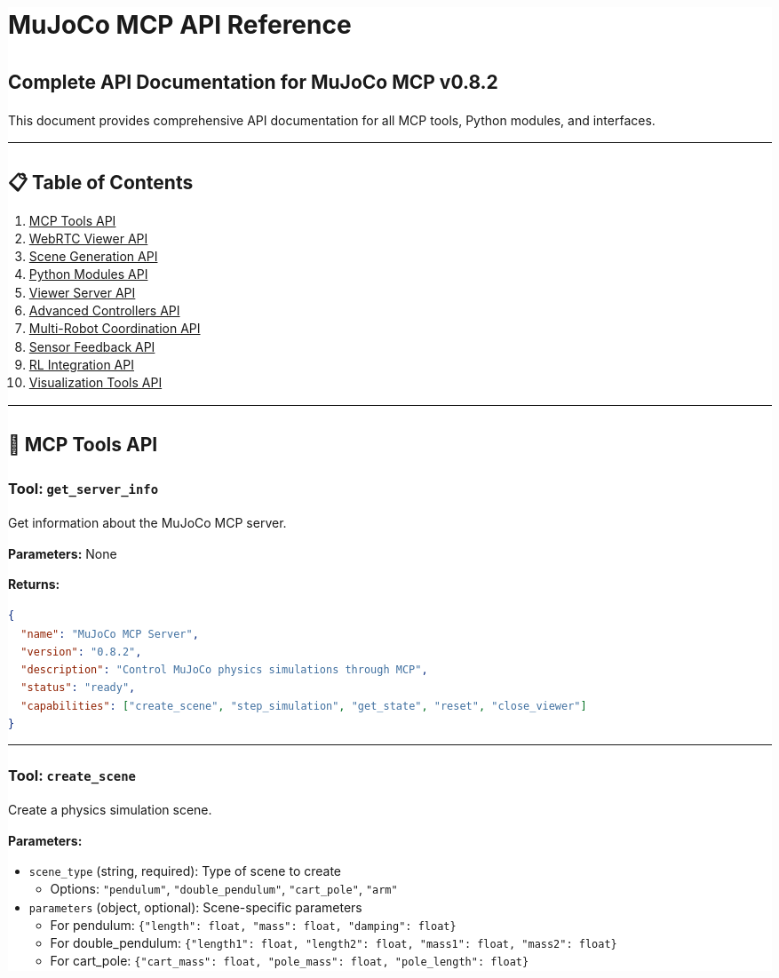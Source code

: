 # MuJoCo MCP API Reference

## Complete API Documentation for MuJoCo MCP v0.8.2

This document provides comprehensive API documentation for all MCP tools, Python modules, and interfaces.

---

## 📋 Table of Contents

1. [MCP Tools API](#mcp-tools-api)
2. [WebRTC Viewer API](#webrtc-viewer-api)
3. [Scene Generation API](#scene-generation-api)
4. [Python Modules API](#python-modules-api)
5. [Viewer Server API](#viewer-server-api)
6. [Advanced Controllers API](#advanced-controllers-api)
7. [Multi-Robot Coordination API](#multi-robot-coordination-api)
8. [Sensor Feedback API](#sensor-feedback-api)
9. [RL Integration API](#rl-integration-api)
10. [Visualization Tools API](#visualization-tools-api)

---

## 🔧 MCP Tools API

### Tool: `get_server_info`
Get information about the MuJoCo MCP server.

**Parameters:** None

**Returns:**
```json
{
  "name": "MuJoCo MCP Server",
  "version": "0.8.2",
  "description": "Control MuJoCo physics simulations through MCP",
  "status": "ready",
  "capabilities": ["create_scene", "step_simulation", "get_state", "reset", "close_viewer"]
}
```

---

### Tool: `create_scene`
Create a physics simulation scene.

**Parameters:**
- `scene_type` (string, required): Type of scene to create
  - Options: `"pendulum"`, `"double_pendulum"`, `"cart_pole"`, `"arm"`
- `parameters` (object, optional): Scene-specific parameters
  - For pendulum: `{"length": float, "mass": float, "damping": float}`
  - For double_pendulum: `{"length1": float, "length2": float, "mass1": float, "mass2": float}`
  - For cart_pole: `{"cart_mass": float, "pole_mass": float, "pole_length": float}`
